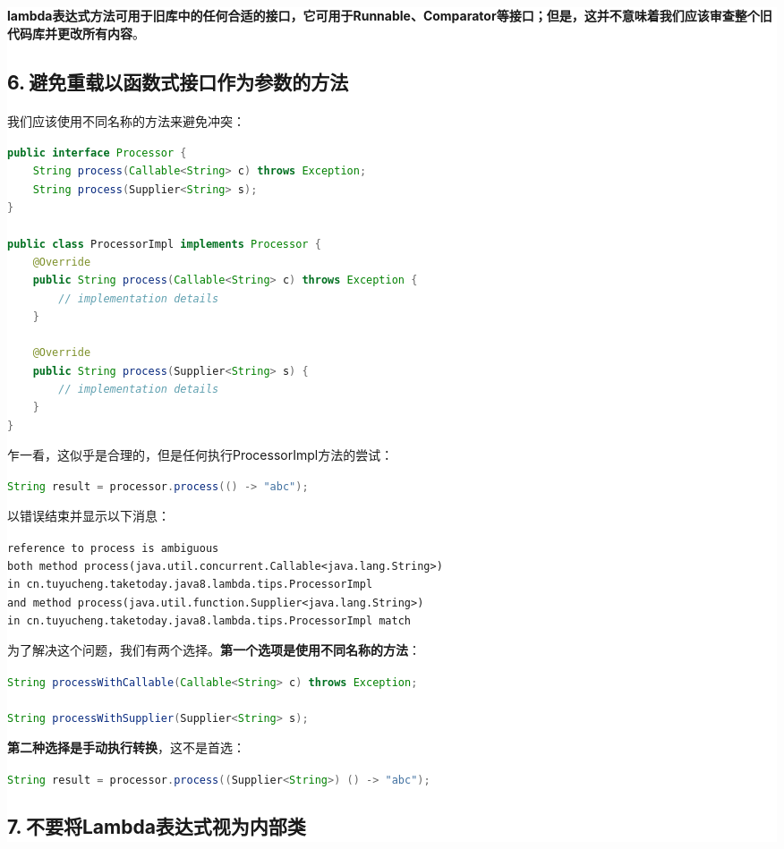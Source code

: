 **lambda表达式方法可用于旧库中的任何合适的接口，它可用于Runnable、Comparator等接口；但是，这并不意味着我们应该审查整个旧代码库并更改所有内容**。

## 6. 避免重载以函数式接口作为参数的方法

我们应该使用不同名称的方法来避免冲突：

```java
public interface Processor {
    String process(Callable<String> c) throws Exception;
    String process(Supplier<String> s);
}

public class ProcessorImpl implements Processor {
    @Override
    public String process(Callable<String> c) throws Exception {
        // implementation details
    }

    @Override
    public String process(Supplier<String> s) {
        // implementation details
    }
}
```

乍一看，这似乎是合理的，但是任何执行ProcessorImpl方法的尝试：

```java
String result = processor.process(() -> "abc");
```

以错误结束并显示以下消息：

```text
reference to process is ambiguous
both method process(java.util.concurrent.Callable<java.lang.String>) 
in cn.tuyucheng.taketoday.java8.lambda.tips.ProcessorImpl 
and method process(java.util.function.Supplier<java.lang.String>) 
in cn.tuyucheng.taketoday.java8.lambda.tips.ProcessorImpl match
```

为了解决这个问题，我们有两个选择。**第一个选项是使用不同名称的方法**：

```java
String processWithCallable(Callable<String> c) throws Exception;

String processWithSupplier(Supplier<String> s);
```

**第二种选择是手动执行转换**，这不是首选：

```java
String result = processor.process((Supplier<String>) () -> "abc");
```

## 7. 不要将Lambda表达式视为内部类
